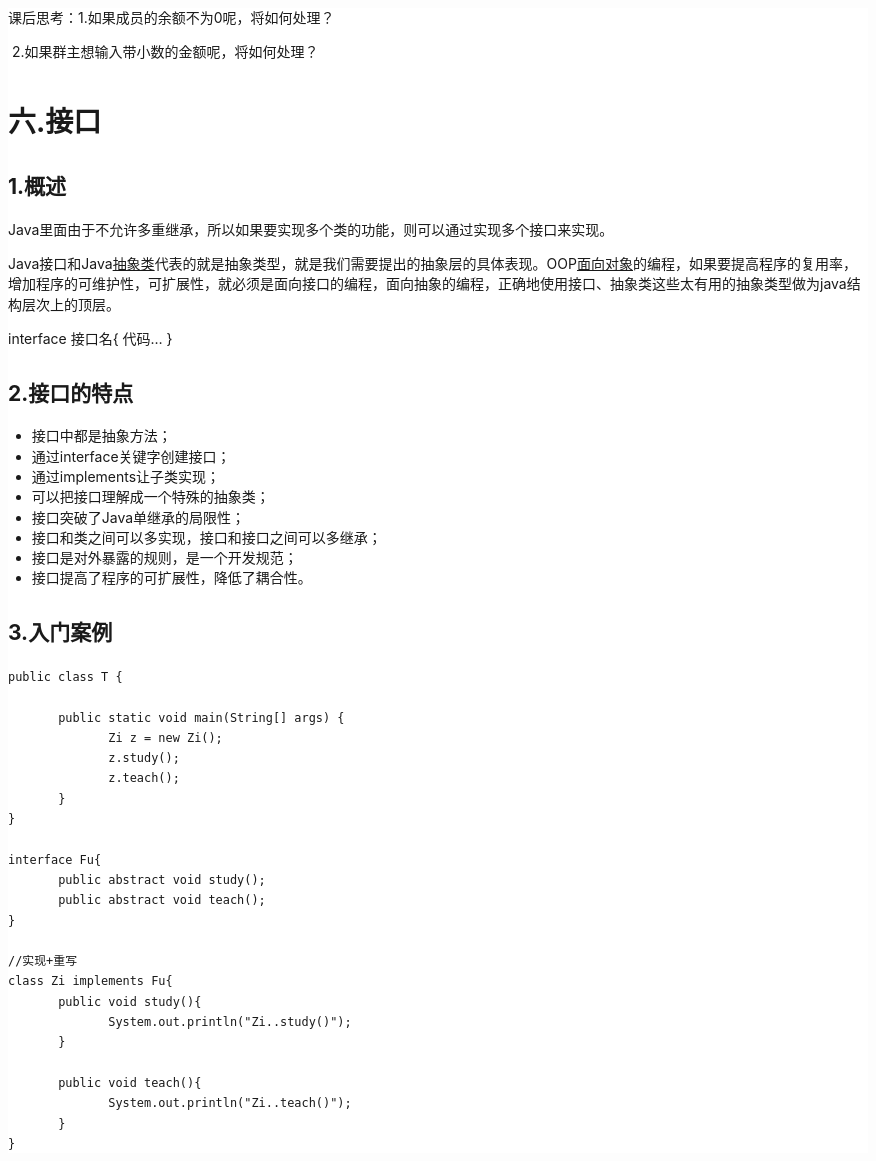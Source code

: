课后思考：1.如果成员的余额不为0呢，将如何处理？

​					2.如果群主想输入带小数的金额呢，将如何处理？



# 六.接口

## 1.概述

Java里面由于不允许多重继承，所以如果要实现多个类的功能，则可以通过实现多个接口来实现。

Java接口和Java[抽象类](https://baike.baidu.com/item/抽象类)代表的就是抽象类型，就是我们需要提出的抽象层的具体表现。OOP[面向对象](https://baike.baidu.com/item/面向对象)的编程，如果要提高程序的复用率，增加程序的可维护性，可扩展性，就必须是面向接口的编程，面向抽象的编程，正确地使用接口、抽象类这些太有用的抽象类型做为java结构层次上的顶层。

interface 接口名{ 代码… }

## 2.接口的特点

- 接口中都是抽象方法；
- 通过interface关键字创建接口；
- 通过implements让子类实现；
- 可以把接口理解成一个特殊的抽象类；
- 接口突破了Java单继承的局限性；
- 接口和类之间可以多实现，接口和接口之间可以多继承；
- 接口是对外暴露的规则，是一个开发规范；
- 接口提高了程序的可扩展性，降低了耦合性。

## 3.入门案例

```
public class T {

       public static void main(String[] args) {
              Zi z = new Zi();
              z.study();
              z.teach();
       }
}

interface Fu{
       public abstract void study();
       public abstract void teach();
}

//实现+重写
class Zi implements Fu{
       public void study(){
              System.out.println("Zi..study()");
       }

       public void teach(){
              System.out.println("Zi..teach()");
       }
}
```
